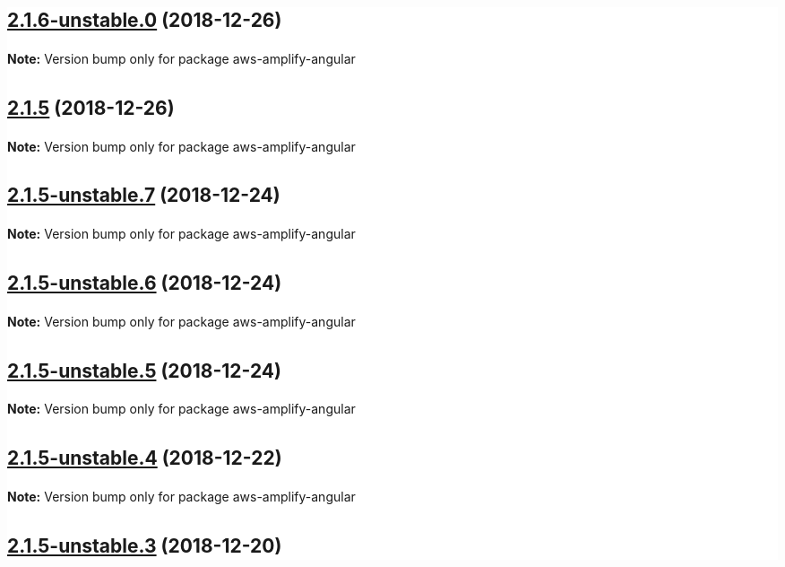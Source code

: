 <a name="2.1.6-unstable.0"></a>

## [2.1.6-unstable.0](https://github.com/aws-amplify/amplify-js/compare/aws-amplify-angular@2.1.5...aws-amplify-angular@2.1.6-unstable.0) (2018-12-26)

**Note:** Version bump only for package aws-amplify-angular

<a name="2.1.5"></a>

## [2.1.5](https://github.com/aws-amplify/amplify-js/compare/aws-amplify-angular@2.1.5-unstable.7...aws-amplify-angular@2.1.5) (2018-12-26)

**Note:** Version bump only for package aws-amplify-angular

<a name="2.1.5-unstable.7"></a>

## [2.1.5-unstable.7](https://github.com/aws-amplify/amplify-js/compare/aws-amplify-angular@2.1.5-unstable.6...aws-amplify-angular@2.1.5-unstable.7) (2018-12-24)

**Note:** Version bump only for package aws-amplify-angular

<a name="2.1.5-unstable.6"></a>

## [2.1.5-unstable.6](https://github.com/aws-amplify/amplify-js/compare/aws-amplify-angular@2.1.5-unstable.5...aws-amplify-angular@2.1.5-unstable.6) (2018-12-24)

**Note:** Version bump only for package aws-amplify-angular

<a name="2.1.5-unstable.5"></a>

## [2.1.5-unstable.5](https://github.com/aws-amplify/amplify-js/compare/aws-amplify-angular@2.1.5-unstable.4...aws-amplify-angular@2.1.5-unstable.5) (2018-12-24)

**Note:** Version bump only for package aws-amplify-angular

<a name="2.1.5-unstable.4"></a>

## [2.1.5-unstable.4](https://github.com/aws-amplify/amplify-js/compare/aws-amplify-angular@2.1.5-unstable.3...aws-amplify-angular@2.1.5-unstable.4) (2018-12-22)

**Note:** Version bump only for package aws-amplify-angular

<a name="2.1.5-unstable.3"></a>

## [2.1.5-unstable.3](https://github.com/aws-amplify/amplify-js/compare/aws-amplify-angular@2.1.5-unstable.2...aws-amplify-angular@2.1.5-unstable.3) (2018-12-20)
